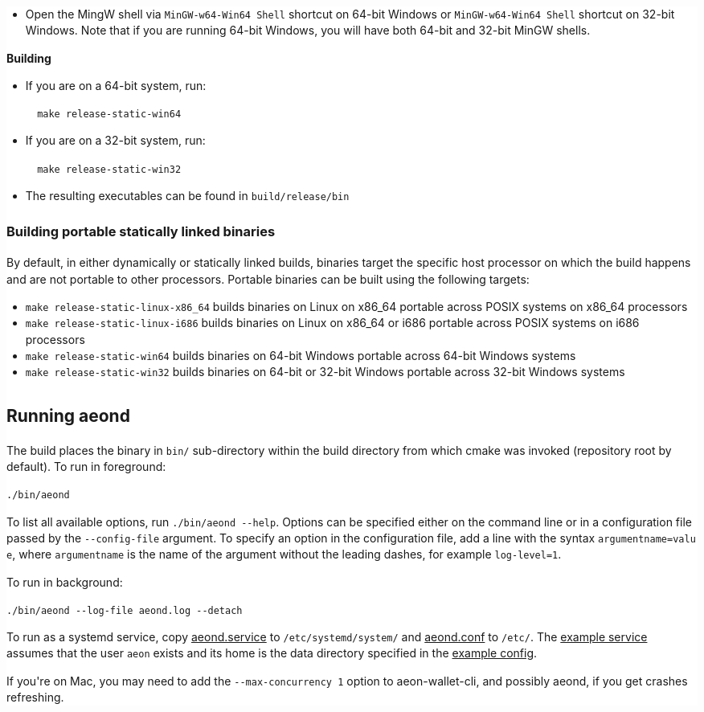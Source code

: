 * Open the MingW shell via `MinGW-w64-Win64 Shell` shortcut on 64-bit Windows
  or `MinGW-w64-Win64 Shell` shortcut on 32-bit Windows. Note that if you are
  running 64-bit Windows, you will have both 64-bit and 32-bit MinGW shells.

**Building**

* If you are on a 64-bit system, run:

        make release-static-win64

* If you are on a 32-bit system, run:

        make release-static-win32

* The resulting executables can be found in `build/release/bin`

### Building portable statically linked binaries

By default, in either dynamically or statically linked builds, binaries target the specific host processor on which the build happens and are not portable to other processors. Portable binaries can be built using the following targets:

* ```make release-static-linux-x86_64``` builds binaries on Linux on x86_64 portable across POSIX systems on x86_64 processors
* ```make release-static-linux-i686``` builds binaries on Linux on x86_64 or i686 portable across POSIX systems on i686 processors
* ```make release-static-win64``` builds binaries on 64-bit Windows portable across 64-bit Windows systems
* ```make release-static-win32``` builds binaries on 64-bit or 32-bit Windows portable across 32-bit Windows systems

## Running aeond

The build places the binary in `bin/` sub-directory within the build directory
from which cmake was invoked (repository root by default). To run in
foreground:

    ./bin/aeond

To list all available options, run `./bin/aeond --help`.  Options can be
specified either on the command line or in a configuration file passed by the
`--config-file` argument.  To specify an option in the configuration file, add
a line with the syntax `argumentname=value`, where `argumentname` is the name
of the argument without the leading dashes, for example `log-level=1`.

To run in background:

    ./bin/aeond --log-file aeond.log --detach

To run as a systemd service, copy
[aeond.service](utils/systemd/aeond.service) to `/etc/systemd/system/` and
[aeond.conf](utils/conf/aeond.conf) to `/etc/`. The [example
service](utils/systemd/aeond.service) assumes that the user `aeon` exists
and its home is the data directory specified in the [example
config](utils/conf/aeond.conf).

If you're on Mac, you may need to add the `--max-concurrency 1` option to
aeon-wallet-cli, and possibly aeond, if you get crashes refreshing.
